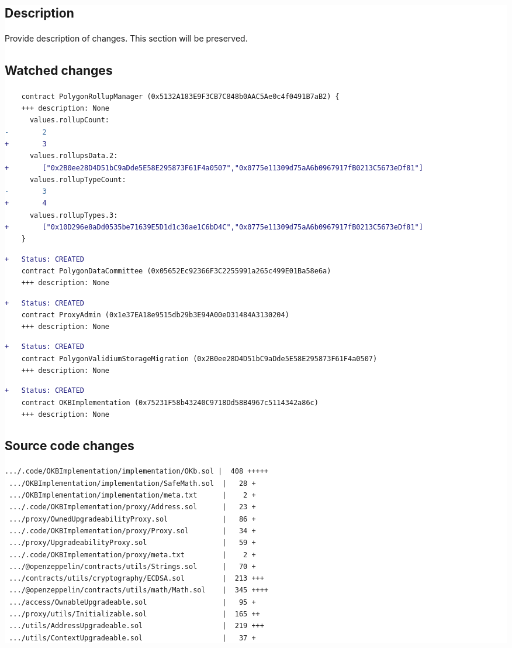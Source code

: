 ## Description

Provide description of changes. This section will be preserved.

## Watched changes

```diff
    contract PolygonRollupManager (0x5132A183E9F3CB7C848b0AAC5Ae0c4f0491B7aB2) {
    +++ description: None
      values.rollupCount:
-        2
+        3
      values.rollupsData.2:
+        ["0x2B0ee28D4D51bC9aDde5E58E295873F61F4a0507","0x0775e11309d75aA6b0967917fB0213C5673eDf81"]
      values.rollupTypeCount:
-        3
+        4
      values.rollupTypes.3:
+        ["0x10D296e8aDd0535be71639E5D1d1c30ae1C6bD4C","0x0775e11309d75aA6b0967917fB0213C5673eDf81"]
    }
```

```diff
+   Status: CREATED
    contract PolygonDataCommittee (0x05652Ec92366F3C2255991a265c499E01Ba58e6a)
    +++ description: None
```

```diff
+   Status: CREATED
    contract ProxyAdmin (0x1e37EA18e9515db29b3E94A00eD31484A3130204)
    +++ description: None
```

```diff
+   Status: CREATED
    contract PolygonValidiumStorageMigration (0x2B0ee28D4D51bC9aDde5E58E295873F61F4a0507)
    +++ description: None
```

```diff
+   Status: CREATED
    contract OKBImplementation (0x75231F58b43240C9718Dd58B4967c5114342a86c)
    +++ description: None
```

## Source code changes

```diff
.../.code/OKBImplementation/implementation/OKb.sol |  408 +++++
 .../OKBImplementation/implementation/SafeMath.sol  |   28 +
 .../OKBImplementation/implementation/meta.txt      |    2 +
 .../.code/OKBImplementation/proxy/Address.sol      |   23 +
 .../proxy/OwnedUpgradeabilityProxy.sol             |   86 +
 .../.code/OKBImplementation/proxy/Proxy.sol        |   34 +
 .../proxy/UpgradeabilityProxy.sol                  |   59 +
 .../.code/OKBImplementation/proxy/meta.txt         |    2 +
 .../@openzeppelin/contracts/utils/Strings.sol      |   70 +
 .../contracts/utils/cryptography/ECDSA.sol         |  213 +++
 .../@openzeppelin/contracts/utils/math/Math.sol    |  345 ++++
 .../access/OwnableUpgradeable.sol                  |   95 +
 .../proxy/utils/Initializable.sol                  |  165 ++
 .../utils/AddressUpgradeable.sol                   |  219 +++
 .../utils/ContextUpgradeable.sol                   |   37 +
```